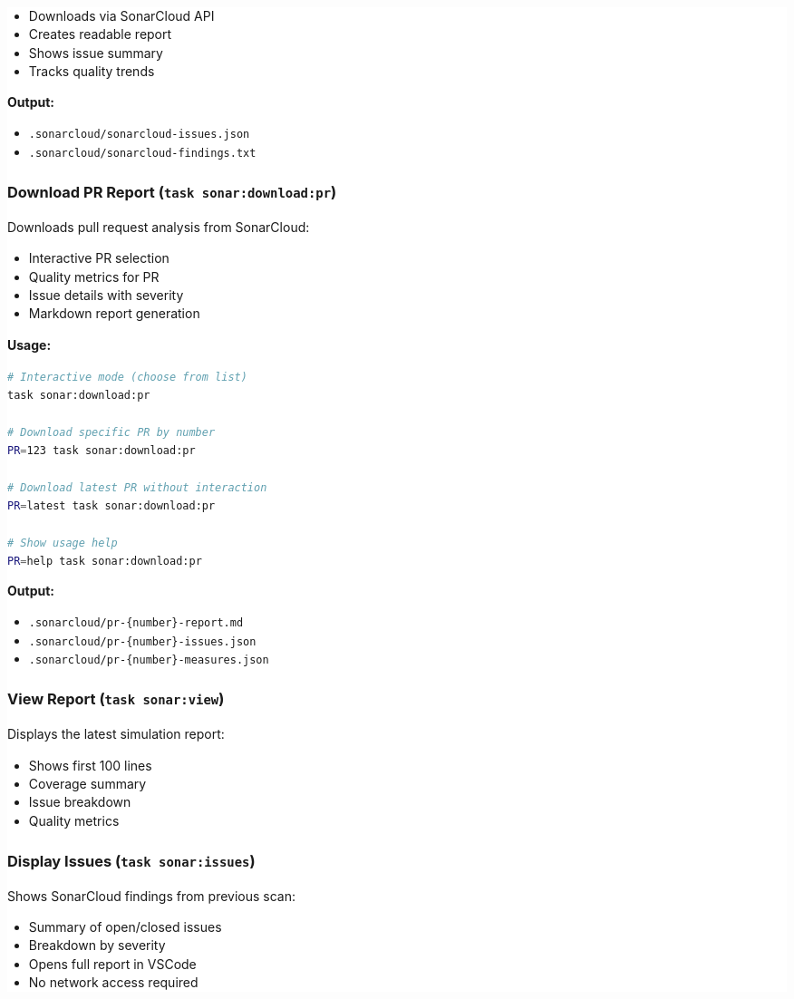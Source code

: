 - Downloads via SonarCloud API
- Creates readable report
- Shows issue summary
- Tracks quality trends

**Output:**

- `.sonarcloud/sonarcloud-issues.json`
- `.sonarcloud/sonarcloud-findings.txt`

### Download PR Report (`task sonar:download:pr`)

Downloads pull request analysis from SonarCloud:

- Interactive PR selection
- Quality metrics for PR
- Issue details with severity
- Markdown report generation

**Usage:**

```bash
# Interactive mode (choose from list)
task sonar:download:pr

# Download specific PR by number
PR=123 task sonar:download:pr

# Download latest PR without interaction
PR=latest task sonar:download:pr

# Show usage help
PR=help task sonar:download:pr
```

**Output:**

- `.sonarcloud/pr-{number}-report.md`
- `.sonarcloud/pr-{number}-issues.json`
- `.sonarcloud/pr-{number}-measures.json`

### View Report (`task sonar:view`)

Displays the latest simulation report:

- Shows first 100 lines
- Coverage summary
- Issue breakdown
- Quality metrics

### Display Issues (`task sonar:issues`)

Shows SonarCloud findings from previous scan:

- Summary of open/closed issues
- Breakdown by severity
- Opens full report in VSCode
- No network access required

